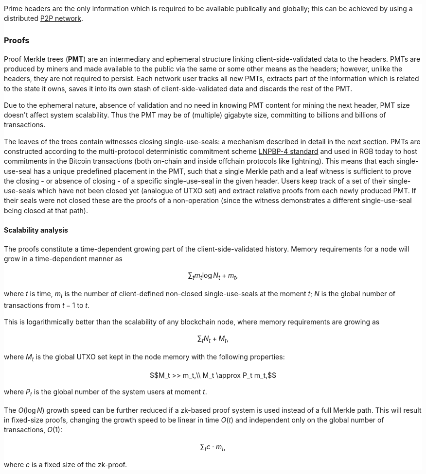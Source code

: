 Prime headers are the only information which is required to be available publically and globally; this can be achieved by using a distributed [P2P network](#P2P-Network).


### Proofs

Proof Merkle trees (**PMT**) are an intermediary and ephemeral structure linking client-side-validated data to the headers. PMTs are produced by miners and made available to the public via the same or some other means as the headers; however, unlike the headers, they are not required to persist. Each network user tracks all new PMTs, extracts part of the information which is related to the state it owns, saves it into its own stash of client-side-validated data and discards the rest of the PMT. 

Due to the ephemeral nature, absence of validation and no need in knowing PMT content for mining the next header, PMT size doesn't affect system scalability. Thus the PMT may be of (multiple) gigabyte size, committing to billions and billions of transactions.

The leaves of the trees contain witnesses closing single-use-seals: a mechanism described in detail in the [next section](#single-use-seal-protocol). PMTs are constructed according to the multi-protocol deterministic commitment scheme [LNPBP-4 standard](https://github.com/LNP-BP/LNPBPs/blob/master/lnpbp-0004.md) and used in RGB today to host commitments in the Bitcoin transactions (both on-chain and inside offchain protocols like lightning). This means that each single-use-seal has a unique predefined placement in the PMT, such that a single Merkle path and a leaf witness is sufficient to prove the closing - or absence of closing - of a specific single-use-seal in the given header. Users keep track of a set of their single-use-seals which have not been closed yet (analogue of UTXO set) and extract relative proofs from each newly produced PMT. If their seals were not closed these are the proofs of a non-operation (since the witness demonstrates a different single-use-seal being closed at that path).

#### Scalability analysis

The proofs constitute a time-dependent growing part of the client-side-validated history. Memory requirements for a node will grow in a time-dependent manner as

$$\sum_t m_t \log N_t + m_t,$$

where $t$ is time, $m_t$ is the number of client-defined non-closed single-use-seals at the moment $t$; $N$ is the global number of transactions from $t-1$ to $t$.

This is logarithmically better than the scalability of any blockchain node, where memory requirements are growing as

$$\sum_t N_t + M_t,$$

where $M_t$ is the global UTXO set kept in the node memory with the following properties: 

$$M_t >> m_t,\\
M_t \approx P_t m_t,$$

where $P_t$ is the global number of the system users at moment $t$.

The $O(\log N)$ growth speed can be further reduced if a zk-based proof system is used instead of a full Merkle path. This will result in fixed-size proofs, changing the growth speed to be linear in time $O(t)$ and independent only on the global number of transactions, $O(1)$:

$$\sum_t c \cdot m_t,$$

where $c$ is a fixed size of the zk-proof.
